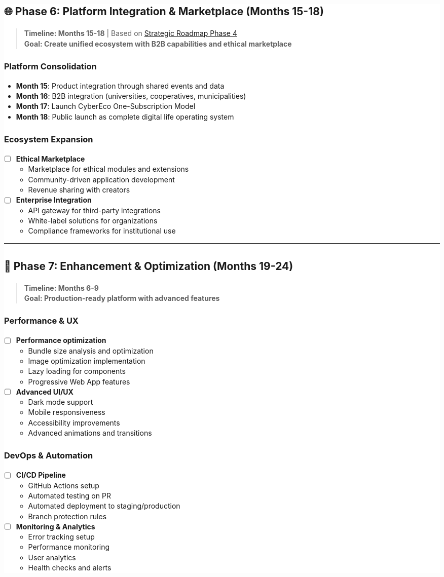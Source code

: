 ## 🌐 **Phase 6: Platform Integration & Marketplace (Months 15-18)**

> **Timeline: Months 15-18** | Based on [Strategic Roadmap Phase 4](planning/interactive-roadmap.ipynb)  
> **Goal: Create unified ecosystem with B2B capabilities and ethical marketplace**

### **Platform Consolidation**
- **Month 15**: Product integration through shared events and data
- **Month 16**: B2B integration (universities, cooperatives, municipalities)
- **Month 17**: Launch CyberEco One-Subscription Model
- **Month 18**: Public launch as complete digital life operating system

### **Ecosystem Expansion**
- [ ] **Ethical Marketplace**
  - Marketplace for ethical modules and extensions
  - Community-driven application development
  - Revenue sharing with creators
- [ ] **Enterprise Integration**
  - API gateway for third-party integrations
  - White-label solutions for organizations
  - Compliance frameworks for institutional use

---

## 🚀 **Phase 7: Enhancement & Optimization (Months 19-24)**

> **Timeline: Months 6-9**  
> **Goal: Production-ready platform with advanced features**

### **Performance & UX**
- [ ] **Performance optimization**
  - Bundle size analysis and optimization
  - Image optimization implementation
  - Lazy loading for components
  - Progressive Web App features
- [ ] **Advanced UI/UX**
  - Dark mode support
  - Mobile responsiveness
  - Accessibility improvements
  - Advanced animations and transitions

### **DevOps & Automation**
- [ ] **CI/CD Pipeline**
  - GitHub Actions setup
  - Automated testing on PR
  - Automated deployment to staging/production
  - Branch protection rules
- [ ] **Monitoring & Analytics**
  - Error tracking setup
  - Performance monitoring
  - User analytics
  - Health checks and alerts
